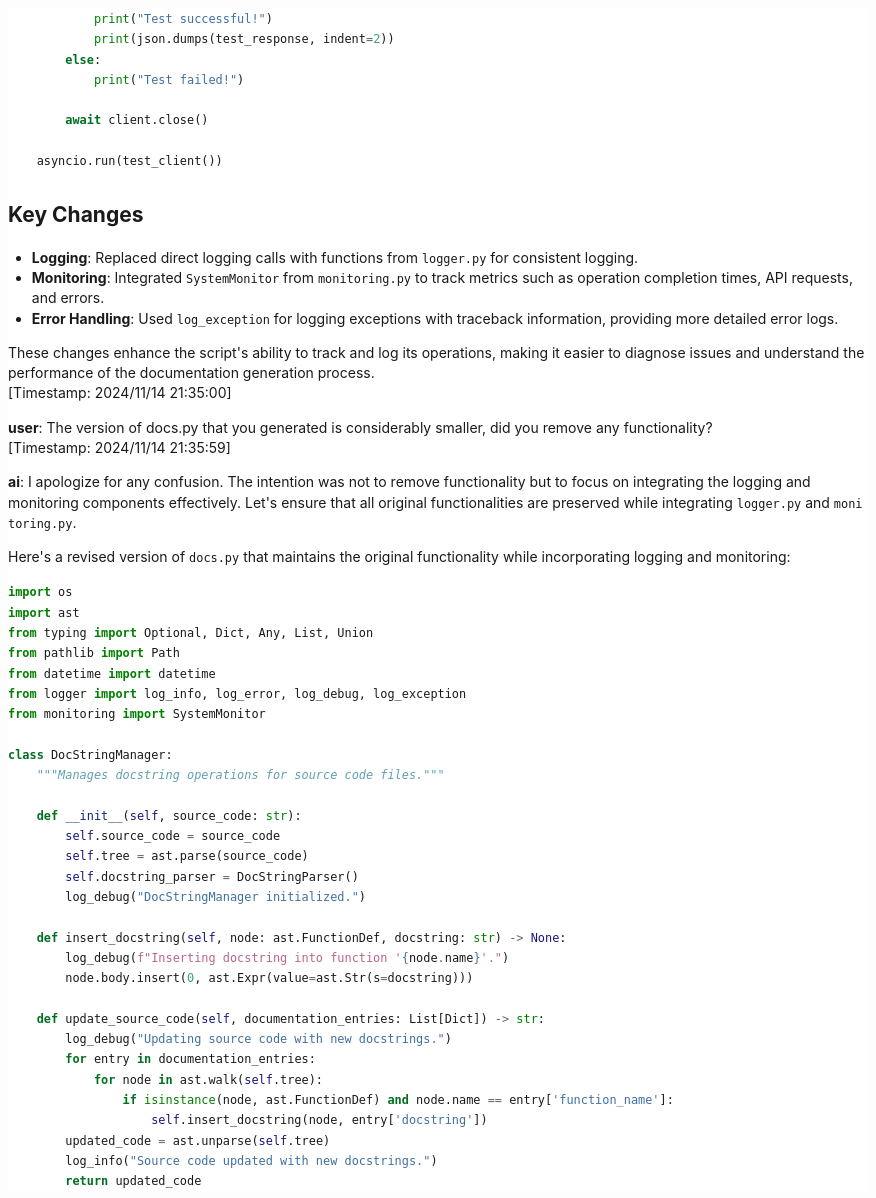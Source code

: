 ```python
            print("Test successful!")
            print(json.dumps(test_response, indent=2))
        else:
            print("Test failed!")

        await client.close()

    asyncio.run(test_client())
```

## Key Changes

- **Logging**: Replaced direct logging calls with functions from `logger.py` for consistent logging.
- **Monitoring**: Integrated `SystemMonitor` from `monitoring.py` to track metrics such as operation completion times, API requests, and errors.
- **Error Handling**: Used `log_exception` for logging exceptions with traceback information, providing more detailed error logs.

These changes enhance the script's ability to track and log its operations, making it easier to diagnose issues and understand the performance of the documentation generation process.  
[Timestamp: 2024/11/14 21:35:00]

**user**: The version of docs.py that you generated is considerably smaller, did you remove any functionality?  
[Timestamp: 2024/11/14 21:35:59]

**ai**: I apologize for any confusion. The intention was not to remove functionality but to focus on integrating the logging and monitoring components effectively. Let's ensure that all original functionalities are preserved while integrating `logger.py` and `monitoring.py`.

Here's a revised version of `docs.py` that maintains the original functionality while incorporating logging and monitoring:

```python
import os
import ast
from typing import Optional, Dict, Any, List, Union
from pathlib import Path
from datetime import datetime
from logger import log_info, log_error, log_debug, log_exception
from monitoring import SystemMonitor

class DocStringManager:
    """Manages docstring operations for source code files."""

    def __init__(self, source_code: str):
        self.source_code = source_code
        self.tree = ast.parse(source_code)
        self.docstring_parser = DocStringParser()
        log_debug("DocStringManager initialized.")

    def insert_docstring(self, node: ast.FunctionDef, docstring: str) -> None:
        log_debug(f"Inserting docstring into function '{node.name}'.")
        node.body.insert(0, ast.Expr(value=ast.Str(s=docstring)))

    def update_source_code(self, documentation_entries: List[Dict]) -> str:
        log_debug("Updating source code with new docstrings.")
        for entry in documentation_entries:
            for node in ast.walk(self.tree):
                if isinstance(node, ast.FunctionDef) and node.name == entry['function_name']:
                    self.insert_docstring(node, entry['docstring'])
        updated_code = ast.unparse(self.tree)
        log_info("Source code updated with new docstrings.")
        return updated_code
```